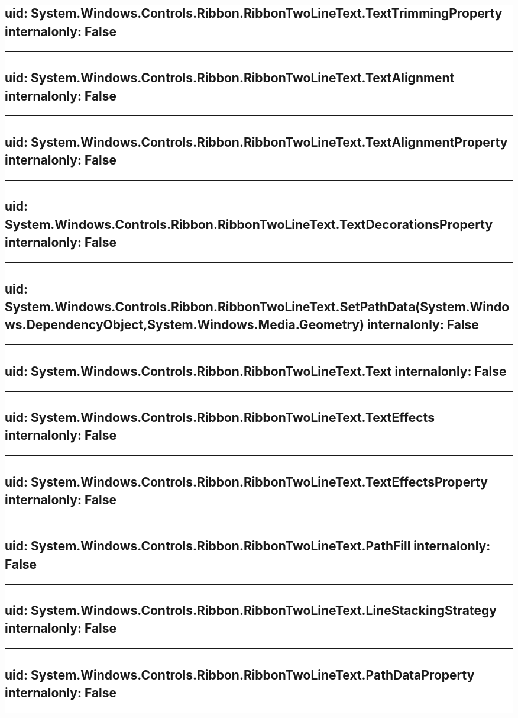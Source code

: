 uid: System.Windows.Controls.Ribbon.RibbonTwoLineText.TextTrimmingProperty
internalonly: False
---

---
uid: System.Windows.Controls.Ribbon.RibbonTwoLineText.TextAlignment
internalonly: False
---

---
uid: System.Windows.Controls.Ribbon.RibbonTwoLineText.TextAlignmentProperty
internalonly: False
---

---
uid: System.Windows.Controls.Ribbon.RibbonTwoLineText.TextDecorationsProperty
internalonly: False
---

---
uid: System.Windows.Controls.Ribbon.RibbonTwoLineText.SetPathData(System.Windows.DependencyObject,System.Windows.Media.Geometry)
internalonly: False
---

---
uid: System.Windows.Controls.Ribbon.RibbonTwoLineText.Text
internalonly: False
---

---
uid: System.Windows.Controls.Ribbon.RibbonTwoLineText.TextEffects
internalonly: False
---

---
uid: System.Windows.Controls.Ribbon.RibbonTwoLineText.TextEffectsProperty
internalonly: False
---

---
uid: System.Windows.Controls.Ribbon.RibbonTwoLineText.PathFill
internalonly: False
---

---
uid: System.Windows.Controls.Ribbon.RibbonTwoLineText.LineStackingStrategy
internalonly: False
---

---
uid: System.Windows.Controls.Ribbon.RibbonTwoLineText.PathDataProperty
internalonly: False
---

---